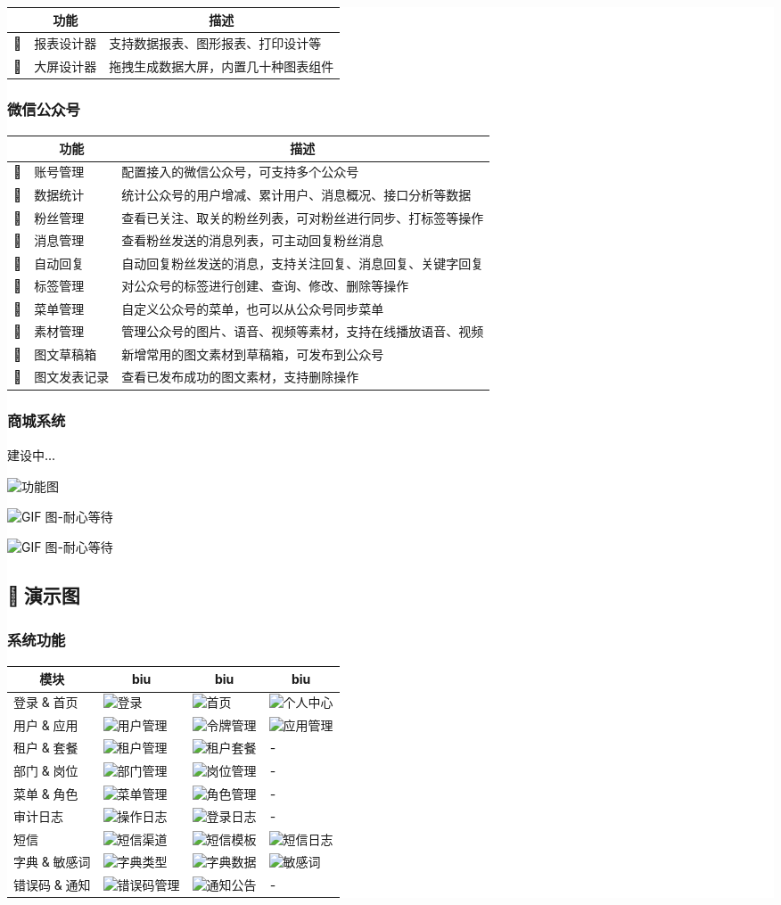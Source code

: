 |     | 功能    | 描述                 |
|-----|-------|--------------------|
| 🚀  | 报表设计器 | 支持数据报表、图形报表、打印设计等  |
| 🚀  | 大屏设计器 | 拖拽生成数据大屏，内置几十种图表组件 |

### 微信公众号

|     | 功能     | 描述                            |
|-----|--------|-------------------------------|
| 🚀  | 账号管理   | 配置接入的微信公众号，可支持多个公众号           |
| 🚀  | 数据统计   | 统计公众号的用户增减、累计用户、消息概况、接口分析等数据  |
| 🚀  | 粉丝管理   | 查看已关注、取关的粉丝列表，可对粉丝进行同步、打标签等操作 |
| 🚀  | 消息管理   | 查看粉丝发送的消息列表，可主动回复粉丝消息         |
| 🚀  | 自动回复   | 自动回复粉丝发送的消息，支持关注回复、消息回复、关键字回复 |
| 🚀  | 标签管理   | 对公众号的标签进行创建、查询、修改、删除等操作       |
| 🚀  | 菜单管理   | 自定义公众号的菜单，也可以从公众号同步菜单         |
| 🚀  | 素材管理   | 管理公众号的图片、语音、视频等素材，支持在线播放语音、视频 |
| 🚀  | 图文草稿箱  | 新增常用的图文素材到草稿箱，可发布到公众号         |
| 🚀  | 图文发表记录 | 查看已发布成功的图文素材，支持删除操作           |

### 商城系统

建设中...

![功能图](http://static.iocoder.cn/mall%20%E5%8A%9F%E8%83%BD%E5%9B%BE-min.png)

![GIF 图-耐心等待](https://raw.githubusercontent.com/YunaiV/Blog/master/Mall/onemall-admin-min.gif)

![GIF 图-耐心等待](https://raw.githubusercontent.com/YunaiV/Blog/master/Mall/onemall-h5-min.gif)

## 🐷 演示图

### 系统功能

| 模块       | biu                                                                | biu                                                              | biu                                                              |
|------------|--------------------------------------------------------------------|------------------------------------------------------------------|------------------------------------------------------------------|
| 登录 & 首页  | ![登录](https://static.iocoder.cn/images/ruoyi-vue-pro/登录.jpg?imageView2/2/format/webp/w/1280)       | ![首页](https://static.iocoder.cn/images/ruoyi-vue-pro/首页.jpg?imageView2/2/format/webp/w/1280)     | ![个人中心](https://static.iocoder.cn/images/ruoyi-vue-pro/个人中心.jpg?imageView2/2/format/webp/w/1280) |
| 用户 & 应用  | ![用户管理](https://static.iocoder.cn/images/ruoyi-vue-pro/用户管理.jpg?imageView2/2/format/webp/w/1280)   | ![令牌管理](https://static.iocoder.cn/images/ruoyi-vue-pro/令牌管理.jpg?imageView2/2/format/webp/w/1280) | ![应用管理](https://static.iocoder.cn/images/ruoyi-vue-pro/应用管理.jpg?imageView2/2/format/webp/w/1280)                                                                |
| 租户 & 套餐  | ![租户管理](https://static.iocoder.cn/images/ruoyi-vue-pro/租户管理.jpg?imageView2/2/format/webp/w/1280)   | ![租户套餐](https://static.iocoder.cn/images/ruoyi-vue-pro/租户套餐.png) | -                                                                |
| 部门 & 岗位  | ![部门管理](https://static.iocoder.cn/images/ruoyi-vue-pro/部门管理.jpg?imageView2/2/format/webp/w/1280)   | ![岗位管理](https://static.iocoder.cn/images/ruoyi-vue-pro/岗位管理.jpg?imageView2/2/format/webp/w/1280) | -                                                                |
| 菜单 & 角色  | ![菜单管理](https://static.iocoder.cn/images/ruoyi-vue-pro/菜单管理.jpg?imageView2/2/format/webp/w/1280)   | ![角色管理](https://static.iocoder.cn/images/ruoyi-vue-pro/角色管理.jpg?imageView2/2/format/webp/w/1280) | -                                                                |
| 审计日志     | ![操作日志](https://static.iocoder.cn/images/ruoyi-vue-pro/操作日志.jpg?imageView2/2/format/webp/w/1280)   | ![登录日志](https://static.iocoder.cn/images/ruoyi-vue-pro/登录日志.jpg?imageView2/2/format/webp/w/1280) | -                                                                |
| 短信       | ![短信渠道](https://static.iocoder.cn/images/ruoyi-vue-pro/短信渠道.jpg?imageView2/2/format/webp/w/1280)   | ![短信模板](https://static.iocoder.cn/images/ruoyi-vue-pro/短信模板.jpg?imageView2/2/format/webp/w/1280) | ![短信日志](https://static.iocoder.cn/images/ruoyi-vue-pro/短信日志.jpg?imageView2/2/format/webp/w/1280) |
| 字典 & 敏感词 | ![字典类型](https://static.iocoder.cn/images/ruoyi-vue-pro/字典类型.jpg?imageView2/2/format/webp/w/1280)   | ![字典数据](https://static.iocoder.cn/images/ruoyi-vue-pro/字典数据.jpg?imageView2/2/format/webp/w/1280) | ![敏感词](https://static.iocoder.cn/images/ruoyi-vue-pro/敏感词.jpg?imageView2/2/format/webp/w/1280)                                                                |
| 错误码 & 通知 | ![错误码管理](https://static.iocoder.cn/images/ruoyi-vue-pro/错误码管理.jpg?imageView2/2/format/webp/w/1280) | ![通知公告](https://static.iocoder.cn/images/ruoyi-vue-pro/通知公告.jpg?imageView2/2/format/webp/w/1280) | -                                                                |
